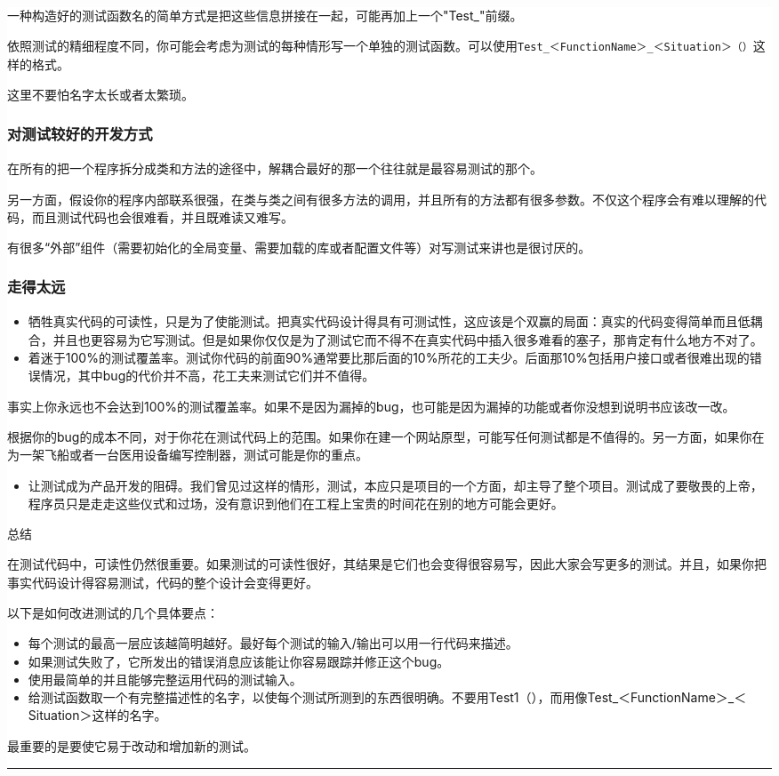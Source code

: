 一种构造好的测试函数名的简单方式是把这些信息拼接在一起，可能再加上一个"Test_"前缀。

依照测试的精细程度不同，你可能会考虑为测试的每种情形写一个单独的测试函数。可以使用`Test_＜FunctionName＞_＜Situation＞（）`这样的格式。

这里不要怕名字太长或者太繁琐。

### 对测试较好的开发方式

在所有的把一个程序拆分成类和方法的途径中，解耦合最好的那一个往往就是最容易测试的那个。


另一方面，假设你的程序内部联系很强，在类与类之间有很多方法的调用，并且所有的方法都有很多参数。不仅这个程序会有难以理解的代码，而且测试代码也会很难看，并且既难读又难写。

有很多“外部”组件（需要初始化的全局变量、需要加载的库或者配置文件等）对写测试来讲也是很讨厌的。

### 走得太远

- 牺牲真实代码的可读性，只是为了使能测试。把真实代码设计得具有可测试性，这应该是个双赢的局面：真实的代码变得简单而且低耦合，并且也更容易为它写测试。但是如果你仅仅是为了测试它而不得不在真实代码中插入很多难看的塞子，那肯定有什么地方不对了。
- 着迷于100%的测试覆盖率。测试你代码的前面90%通常要比那后面的10%所花的工夫少。后面那10%包括用户接口或者很难出现的错误情况，其中bug的代价并不高，花工夫来测试它们并不值得。



事实上你永远也不会达到100%的测试覆盖率。如果不是因为漏掉的bug，也可能是因为漏掉的功能或者你没想到说明书应该改一改。

根据你的bug的成本不同，对于你花在测试代码上的范围。如果你在建一个网站原型，可能写任何测试都是不值得的。另一方面，如果你在为一架飞船或者一台医用设备编写控制器，测试可能是你的重点。

- 让测试成为产品开发的阻碍。我们曾见过这样的情形，测试，本应只是项目的一个方面，却主导了整个项目。测试成了要敬畏的上帝，程序员只是走走这些仪式和过场，没有意识到他们在工程上宝贵的时间花在别的地方可能会更好。

总结

在测试代码中，可读性仍然很重要。如果测试的可读性很好，其结果是它们也会变得很容易写，因此大家会写更多的测试。并且，如果你把事实代码设计得容易测试，代码的整个设计会变得更好。

以下是如何改进测试的几个具体要点：

- 每个测试的最高一层应该越简明越好。最好每个测试的输入/输出可以用一行代码来描述。
- 如果测试失败了，它所发出的错误消息应该能让你容易跟踪并修正这个bug。
- 使用最简单的并且能够完整运用代码的测试输入。
- 给测试函数取一个有完整描述性的名字，以使每个测试所测到的东西很明确。不要用Test1（），而用像Test_＜FunctionName＞_＜Situation＞这样的名字。



最重要的是要使它易于改动和增加新的测试。


---